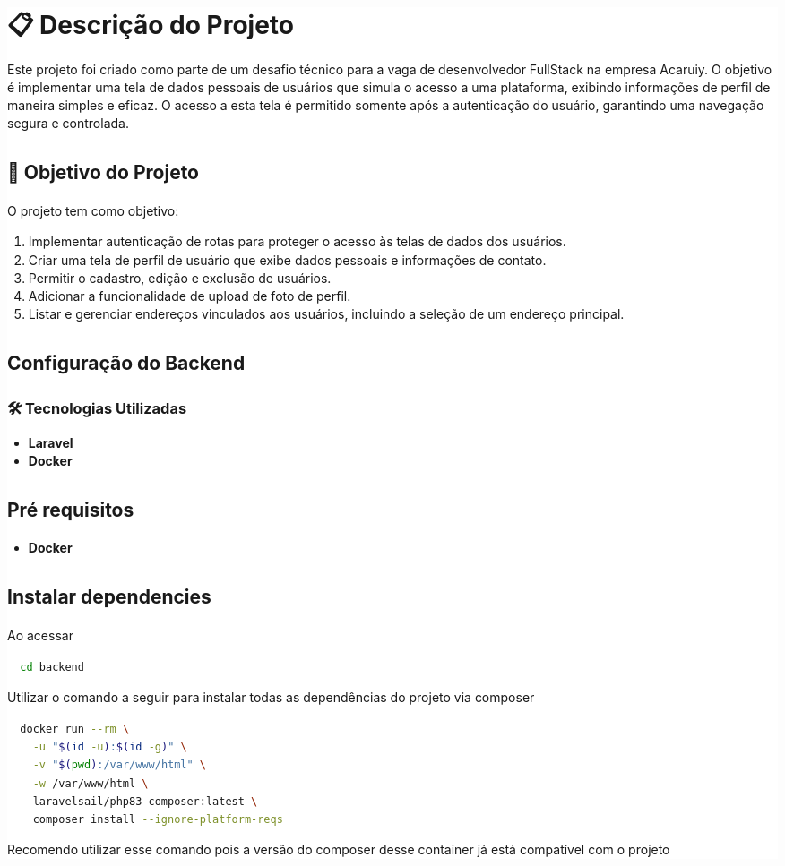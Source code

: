 # 📋 Descrição do Projeto

Este projeto foi criado como parte de um desafio técnico para a vaga de desenvolvedor FullStack na empresa Acaruiy. 
O objetivo é implementar uma tela de dados pessoais de usuários que simula o acesso a uma plataforma, exibindo informações de perfil de maneira simples e eficaz. O acesso a esta tela é permitido somente após a autenticação do usuário, garantindo uma navegação segura e controlada.

## 🎯 Objetivo do Projeto

O projeto tem como objetivo:

1. Implementar autenticação de rotas para proteger o acesso às telas de dados dos usuários.
2. Criar uma tela de perfil de usuário que exibe dados pessoais e informações de contato.
3. Permitir o cadastro, edição e exclusão de usuários.
4. Adicionar a funcionalidade de upload de foto de perfil.
5. Listar e gerenciar endereços vinculados aos usuários, incluindo a seleção de um endereço principal.



## Configuração do Backend

### 🛠️ Tecnologias Utilizadas

- **Laravel**
- **Docker**

## Pré requisitos

- **Docker**

## Instalar dependencies

Ao acessar
```bash
  cd backend
```

Utilizar o comando a seguir para instalar todas as dependências do projeto via composer

```bash
  docker run --rm \
    -u "$(id -u):$(id -g)" \
    -v "$(pwd):/var/www/html" \
    -w /var/www/html \
    laravelsail/php83-composer:latest \
    composer install --ignore-platform-reqs
```

Recomendo utilizar esse comando pois a versão do composer desse container já está compatível com o projeto
